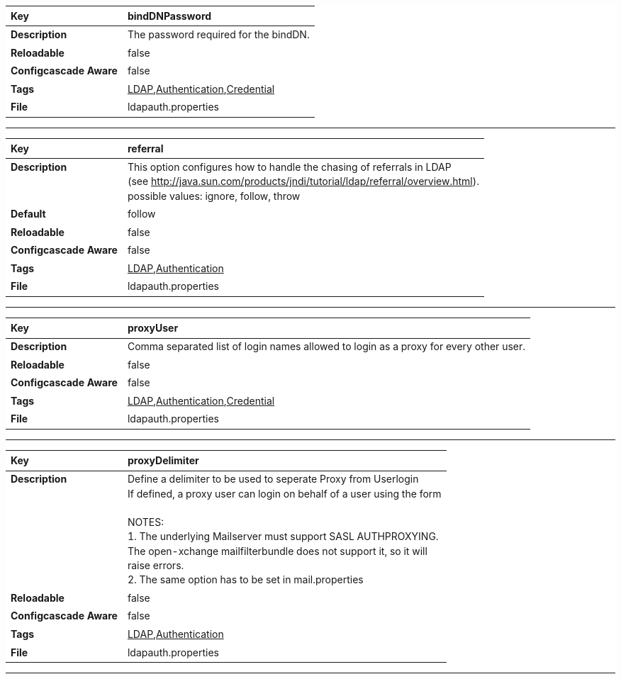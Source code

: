 | __Key__ | bindDNPassword |
|:----------------|:--------|
| __Description__ | The password required for the bindDN.<br> |
| __Reloadable__ | false |
| __Configcascade Aware__ | false |
| __Tags__ | <a href="https://documentation.open-xchange.com/latest/middleware/configuration/tags/LDAP.html">LDAP</a>,<a href="https://documentation.open-xchange.com/latest/middleware/configuration/tags/Authentication.html">Authentication</a>,<a href="https://documentation.open-xchange.com/latest/middleware/configuration/tags/Credential.html">Credential</a> |
| __File__ | ldapauth.properties |

---
| __Key__ | referral |
|:----------------|:--------|
| __Description__ | This option configures how to handle the chasing of referrals in LDAP <br>(see http://java.sun.com/products/jndi/tutorial/ldap/referral/overview.html).<br>possible values: ignore, follow, throw<br> |
| __Default__ | follow |
| __Reloadable__ | false |
| __Configcascade Aware__ | false |
| __Tags__ | <a href="https://documentation.open-xchange.com/latest/middleware/configuration/tags/LDAP.html">LDAP</a>,<a href="https://documentation.open-xchange.com/latest/middleware/configuration/tags/Authentication.html">Authentication</a> |
| __File__ | ldapauth.properties |

---
| __Key__ | proxyUser |
|:----------------|:--------|
| __Description__ | Comma separated list of login names allowed to login as a proxy for every other user.<br> |
| __Reloadable__ | false |
| __Configcascade Aware__ | false |
| __Tags__ | <a href="https://documentation.open-xchange.com/latest/middleware/configuration/tags/LDAP.html">LDAP</a>,<a href="https://documentation.open-xchange.com/latest/middleware/configuration/tags/Authentication.html">Authentication</a>,<a href="https://documentation.open-xchange.com/latest/middleware/configuration/tags/Credential.html">Credential</a> |
| __File__ | ldapauth.properties |

---
| __Key__ | proxyDelimiter |
|:----------------|:--------|
| __Description__ | Define a delimiter to be used to seperate Proxy from Userlogin<br>If defined, a proxy user can login on behalf of a user using the form<br><PROXYACCOUNT><DELIMITER><USERACCOUNT><br>NOTES:<br>    1. The underlying Mailserver must support SASL AUTHPROXYING.<br>       The open-xchange mailfilterbundle does not support it, so it will<br>       raise errors.<br>    2. The same option has to be set in mail.properties<br> |
| __Reloadable__ | false |
| __Configcascade Aware__ | false |
| __Tags__ | <a href="https://documentation.open-xchange.com/latest/middleware/configuration/tags/LDAP.html">LDAP</a>,<a href="https://documentation.open-xchange.com/latest/middleware/configuration/tags/Authentication.html">Authentication</a> |
| __File__ | ldapauth.properties |

---

